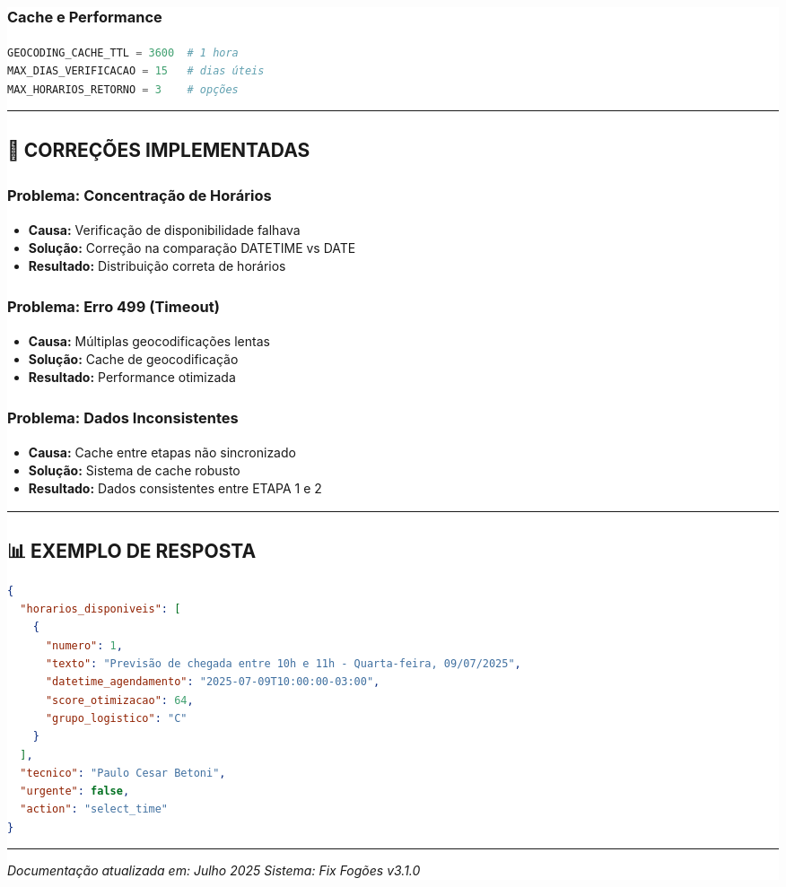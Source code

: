 ### Cache e Performance
```python
GEOCODING_CACHE_TTL = 3600  # 1 hora
MAX_DIAS_VERIFICACAO = 15   # dias úteis
MAX_HORARIOS_RETORNO = 3    # opções
```

---

## 🚨 CORREÇÕES IMPLEMENTADAS

### Problema: Concentração de Horários
- **Causa:** Verificação de disponibilidade falhava
- **Solução:** Correção na comparação DATETIME vs DATE
- **Resultado:** Distribuição correta de horários

### Problema: Erro 499 (Timeout)
- **Causa:** Múltiplas geocodificações lentas
- **Solução:** Cache de geocodificação
- **Resultado:** Performance otimizada

### Problema: Dados Inconsistentes
- **Causa:** Cache entre etapas não sincronizado
- **Solução:** Sistema de cache robusto
- **Resultado:** Dados consistentes entre ETAPA 1 e 2

---

## 📊 EXEMPLO DE RESPOSTA

```json
{
  "horarios_disponiveis": [
    {
      "numero": 1,
      "texto": "Previsão de chegada entre 10h e 11h - Quarta-feira, 09/07/2025",
      "datetime_agendamento": "2025-07-09T10:00:00-03:00",
      "score_otimizacao": 64,
      "grupo_logistico": "C"
    }
  ],
  "tecnico": "Paulo Cesar Betoni",
  "urgente": false,
  "action": "select_time"
}
```

---

*Documentação atualizada em: Julho 2025*
*Sistema: Fix Fogões v3.1.0*
